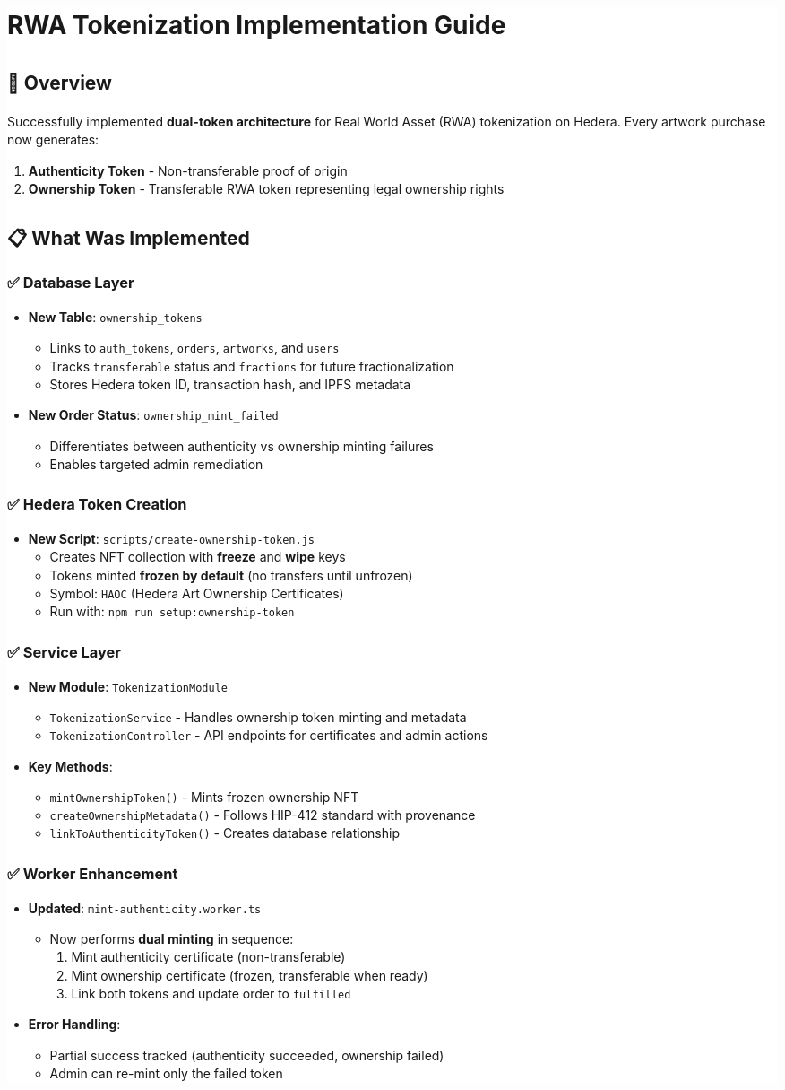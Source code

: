 # RWA Tokenization Implementation Guide

## 🎯 Overview

Successfully implemented **dual-token architecture** for Real World Asset (RWA) tokenization on Hedera. Every artwork purchase now generates:

1. **Authenticity Token** - Non-transferable proof of origin
2. **Ownership Token** - Transferable RWA token representing legal ownership rights

## 📋 What Was Implemented

### ✅ Database Layer
- **New Table**: `ownership_tokens`
  - Links to `auth_tokens`, `orders`, `artworks`, and `users`
  - Tracks `transferable` status and `fractions` for future fractionalization
  - Stores Hedera token ID, transaction hash, and IPFS metadata

- **New Order Status**: `ownership_mint_failed`
  - Differentiates between authenticity vs ownership minting failures
  - Enables targeted admin remediation

### ✅ Hedera Token Creation
- **New Script**: `scripts/create-ownership-token.js`
  - Creates NFT collection with **freeze** and **wipe** keys
  - Tokens minted **frozen by default** (no transfers until unfrozen)
  - Symbol: `HAOC` (Hedera Art Ownership Certificates)
  - Run with: `npm run setup:ownership-token`

### ✅ Service Layer
- **New Module**: `TokenizationModule`
  - `TokenizationService` - Handles ownership token minting and metadata
  - `TokenizationController` - API endpoints for certificates and admin actions
  
- **Key Methods**:
  - `mintOwnershipToken()` - Mints frozen ownership NFT
  - `createOwnershipMetadata()` - Follows HIP-412 standard with provenance
  - `linkToAuthenticityToken()` - Creates database relationship

### ✅ Worker Enhancement
- **Updated**: `mint-authenticity.worker.ts`
  - Now performs **dual minting** in sequence:
    1. Mint authenticity certificate (non-transferable)
    2. Mint ownership certificate (frozen, transferable when ready)
    3. Link both tokens and update order to `fulfilled`
  
- **Error Handling**:
  - Partial success tracked (authenticity succeeded, ownership failed)
  - Admin can re-mint only the failed token
